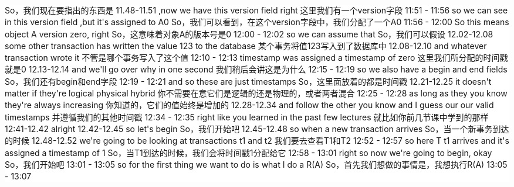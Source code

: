 So，我们现在要指出的东⻄是
11.48-11.51
,now we have this version field right
这⾥我们有⼀个version字段
11:51 - 11:56
so we can see in this version field ,but it's assigned to A0
So，我们可以看到，在这个version字段中，我们分配了⼀个A0
11:56 - 12:00
So this means object A version zero, right
So，这意味着对象A的版本号是0
12:00 - 12:02
so we can assume that
So，我们可以假设
12.02-12.08
some other transaction has written the value 123 to the database
某个事务将值123写⼊到了数据库中
12.08-12.10
and whatever transaction wrote it
不管是哪个事务写⼊了这个值
12:10 - 12:13
timestamp was assigned a timestamp of zero
这⾥我们所分配的时间戳就是0
12.13-12.14
and we'll go over why in one second
我们稍后会讲这是为什么
12:15 - 12:19
so we also have a begin and end fields
So，我们还有begin和end字段
12:19 - 12:21
and so these are just timestamps
So，这⾥⾯放着的都是时间戳
12.21-12.25
it doesn't matter if they're logical physical hybrid
你不需要在意它们是逻辑的还是物理的，或者两者混合
12:25 - 12:28
as long as they you know they're always increasing
你知道的，它们的值始终是增加的
12.28-12.34
and follow the other you know and I guess our our valid timestamps
并遵循我们的其他时间戳
12:34 - 12:35
right like you learned in the past few lectures
就⽐如你前⼏节课中学到的那样
12:41-12.42
alright
12.42-12.45
so let's begin
So，我们开始吧
12.45-12.48
so when a new transaction arrives
So，当⼀个新事务到达的时候
12.48-12.52
we're going to be looking at transactions t1 and t2
我们要去查看T1和T2
12:52 - 12:57
so here T t1 arrives and it's assigned a timestamp of 1
So，当T1到达的时候，我们会将时间戳1分配给它
12:58 - 13:01
right so now we're going to begin, okay
So，我们开始吧
13:01 - 13:05
so for the first thing we want to do is what I do a R(A)
So，⾸先我们想做的事情是，我想执⾏R(A)
13:05 - 13:07